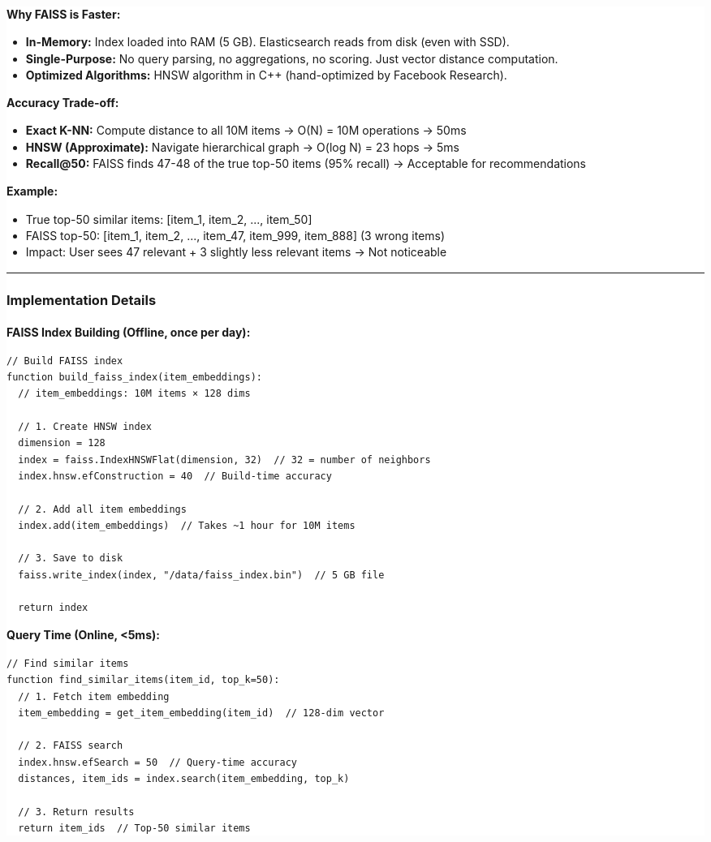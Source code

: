 **Why FAISS is Faster:**

- **In-Memory:** Index loaded into RAM (5 GB). Elasticsearch reads from disk (even with SSD).
- **Single-Purpose:** No query parsing, no aggregations, no scoring. Just vector distance computation.
- **Optimized Algorithms:** HNSW algorithm in C++ (hand-optimized by Facebook Research).

**Accuracy Trade-off:**

- **Exact K-NN:** Compute distance to all 10M items → O(N) = 10M operations → 50ms
- **HNSW (Approximate):** Navigate hierarchical graph → O(log N) = 23 hops → 5ms
- **Recall@50:** FAISS finds 47-48 of the true top-50 items (95% recall) → Acceptable for recommendations

**Example:**
- True top-50 similar items: [item_1, item_2, ..., item_50]
- FAISS top-50: [item_1, item_2, ..., item_47, item_999, item_888] (3 wrong items)
- Impact: User sees 47 relevant + 3 slightly less relevant items → Not noticeable

---

### Implementation Details

**FAISS Index Building (Offline, once per day):**

```
// Build FAISS index
function build_faiss_index(item_embeddings):
  // item_embeddings: 10M items × 128 dims
  
  // 1. Create HNSW index
  dimension = 128
  index = faiss.IndexHNSWFlat(dimension, 32)  // 32 = number of neighbors
  index.hnsw.efConstruction = 40  // Build-time accuracy
  
  // 2. Add all item embeddings
  index.add(item_embeddings)  // Takes ~1 hour for 10M items
  
  // 3. Save to disk
  faiss.write_index(index, "/data/faiss_index.bin")  // 5 GB file
  
  return index
```

**Query Time (Online, <5ms):**

```
// Find similar items
function find_similar_items(item_id, top_k=50):
  // 1. Fetch item embedding
  item_embedding = get_item_embedding(item_id)  // 128-dim vector
  
  // 2. FAISS search
  index.hnsw.efSearch = 50  // Query-time accuracy
  distances, item_ids = index.search(item_embedding, top_k)
  
  // 3. Return results
  return item_ids  // Top-50 similar items
```
